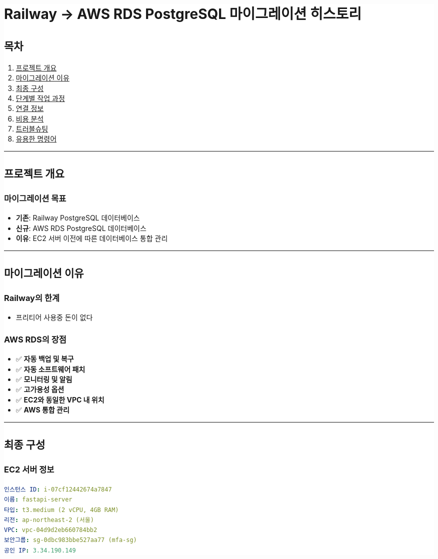 # Railway → AWS RDS PostgreSQL 마이그레이션 히스토리

##  목차
1. [프로젝트 개요](#프로젝트-개요)
2. [마이그레이션 이유](#마이그레이션-이유)
3. [최종 구성](#최종-구성)
4. [단계별 작업 과정](#단계별-작업-과정)
5. [연결 정보](#연결-정보)
6. [비용 분석](#비용-분석)
7. [트러블슈팅](#트러블슈팅)
8. [유용한 명령어](#유용한-명령어)

---

## 프로젝트 개요

### 마이그레이션 목표
- **기존**: Railway PostgreSQL 데이터베이스
- **신규**: AWS RDS PostgreSQL 데이터베이스
- **이유**: EC2 서버 이전에 따른 데이터베이스 통합 관리

---

## 마이그레이션 이유

### Railway의 한계
- 프리티어 사용중 돈이 없다

### AWS RDS의 장점
- ✅ **자동 백업 및 복구**
- ✅ **자동 소프트웨어 패치**
- ✅ **모니터링 및 알림**
- ✅ **고가용성 옵션**
- ✅ **EC2와 동일한 VPC 내 위치**
- ✅ **AWS 통합 관리**

---

## 최종 구성

### EC2 서버 정보
```yaml
인스턴스 ID: i-07cf12442674a7847
이름: fastapi-server
타입: t3.medium (2 vCPU, 4GB RAM)
리전: ap-northeast-2 (서울)
VPC: vpc-04d9d2eb660784bb2
보안그룹: sg-0dbc983bbe527aa77 (mfa-sg)
공인 IP: 3.34.190.149
```
